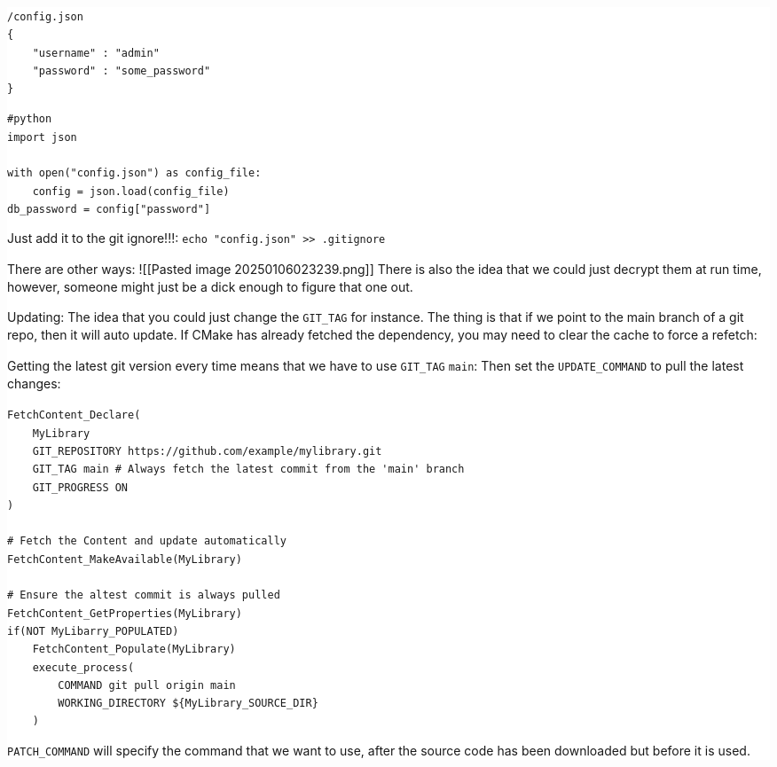 ```
/config.json
{ 
	"username" : "admin"
	"password" : "some_password"
}
```

```
#python
import json

with open("config.json") as config_file: 
	config = json.load(config_file)
db_password = config["password"]
```

Just add it to the git ignore!!!: 
`echo "config.json" >> .gitignore`


There are other ways: 
![[Pasted image 20250106023239.png]]
There is also the idea that we could just decrypt them at run time, however, someone might just be a dick enough to figure that one  out. 

Updating: The idea that you could just change the `GIT_TAG` for instance. 
The thing is that if we point to the main branch of a git repo, then it will auto update. 
If CMake has already fetched the dependency, you may need to clear the cache to force a refetch: 

Getting the latest git version every time means that we have to use `GIT_TAG` `main`: 
Then set the `UPDATE_COMMAND` to pull the latest changes: 
```
FetchContent_Declare( 
	MyLibrary
	GIT_REPOSITORY https://github.com/example/mylibrary.git
	GIT_TAG main # Always fetch the latest commit from the 'main' branch
	GIT_PROGRESS ON
)

# Fetch the Content and update automatically
FetchContent_MakeAvailable(MyLibrary)

# Ensure the altest commit is always pulled
FetchContent_GetProperties(MyLibrary)
if(NOT MyLibarry_POPULATED)
	FetchContent_Populate(MyLibrary)
	execute_process(
		COMMAND git pull origin main
		WORKING_DIRECTORY ${MyLibrary_SOURCE_DIR}
	)
```

`PATCH_COMMAND` will specify the command that we want to use, after the source code has been downloaded but before it is used. 
